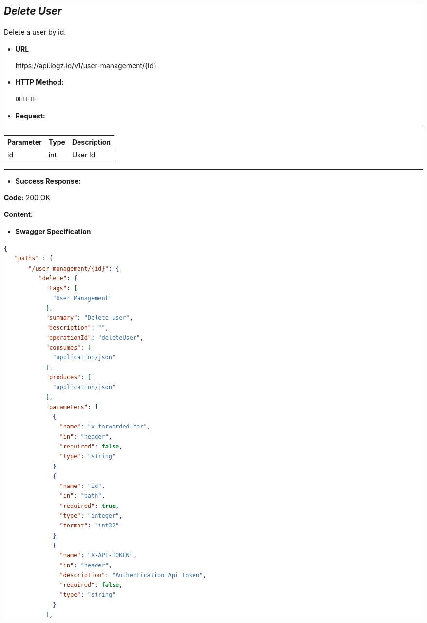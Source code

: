 ***Delete User***
----
  Delete a user by id.

* **URL**

  https://api.logz.io/v1/user-management/{id}

* **HTTP Method:**

  `DELETE`

* **Request:**
---
| Parameter|Type|Description|
|---|---|---|
| id| int| User Id|
---

* **Success Response:**

**Code:** 200 OK
  
**Content:** 
```json
```

* **Swagger Specification**
```json
{
   "paths" : {
       "/user-management/{id}": {
          "delete": {
            "tags": [
              "User Management"
            ],
            "summary": "Delete user",
            "description": "",
            "operationId": "deleteUser",
            "consumes": [
              "application/json"
            ],
            "produces": [
              "application/json"
            ],
            "parameters": [
              {
                "name": "x-forwarded-for",
                "in": "header",
                "required": false,
                "type": "string"
              },
              {
                "name": "id",
                "in": "path",
                "required": true,
                "type": "integer",
                "format": "int32"
              },
              {
                "name": "X-API-TOKEN",
                "in": "header",
                "description": "Authentication Api Token",
                "required": false,
                "type": "string"
              }
            ],
```